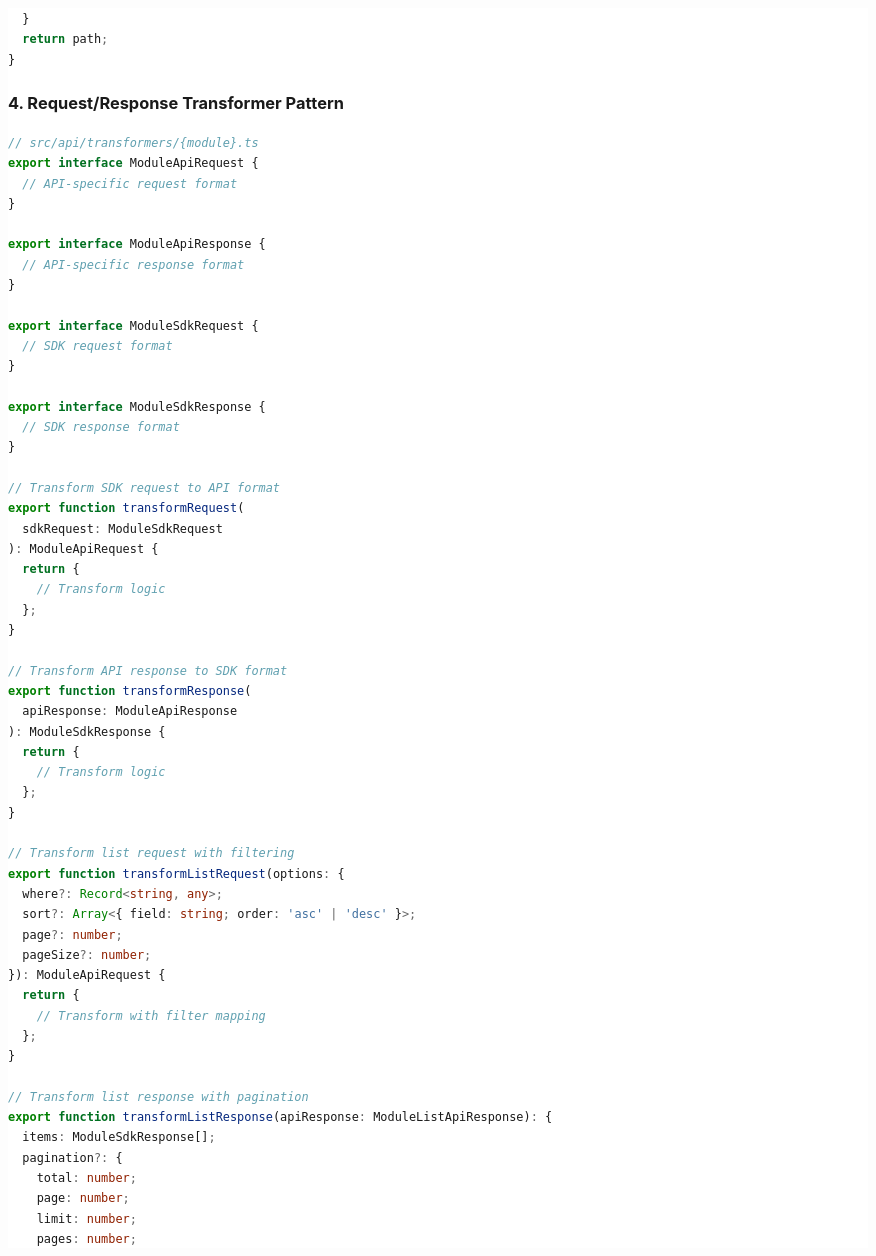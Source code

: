 ```typescript
  }
  return path;
}
```

### 4. Request/Response Transformer Pattern

```typescript
// src/api/transformers/{module}.ts
export interface ModuleApiRequest {
  // API-specific request format
}

export interface ModuleApiResponse {
  // API-specific response format
}

export interface ModuleSdkRequest {
  // SDK request format
}

export interface ModuleSdkResponse {
  // SDK response format
}

// Transform SDK request to API format
export function transformRequest(
  sdkRequest: ModuleSdkRequest
): ModuleApiRequest {
  return {
    // Transform logic
  };
}

// Transform API response to SDK format
export function transformResponse(
  apiResponse: ModuleApiResponse
): ModuleSdkResponse {
  return {
    // Transform logic
  };
}

// Transform list request with filtering
export function transformListRequest(options: {
  where?: Record<string, any>;
  sort?: Array<{ field: string; order: 'asc' | 'desc' }>;
  page?: number;
  pageSize?: number;
}): ModuleApiRequest {
  return {
    // Transform with filter mapping
  };
}

// Transform list response with pagination
export function transformListResponse(apiResponse: ModuleListApiResponse): {
  items: ModuleSdkResponse[];
  pagination?: {
    total: number;
    page: number;
    limit: number;
    pages: number;
```